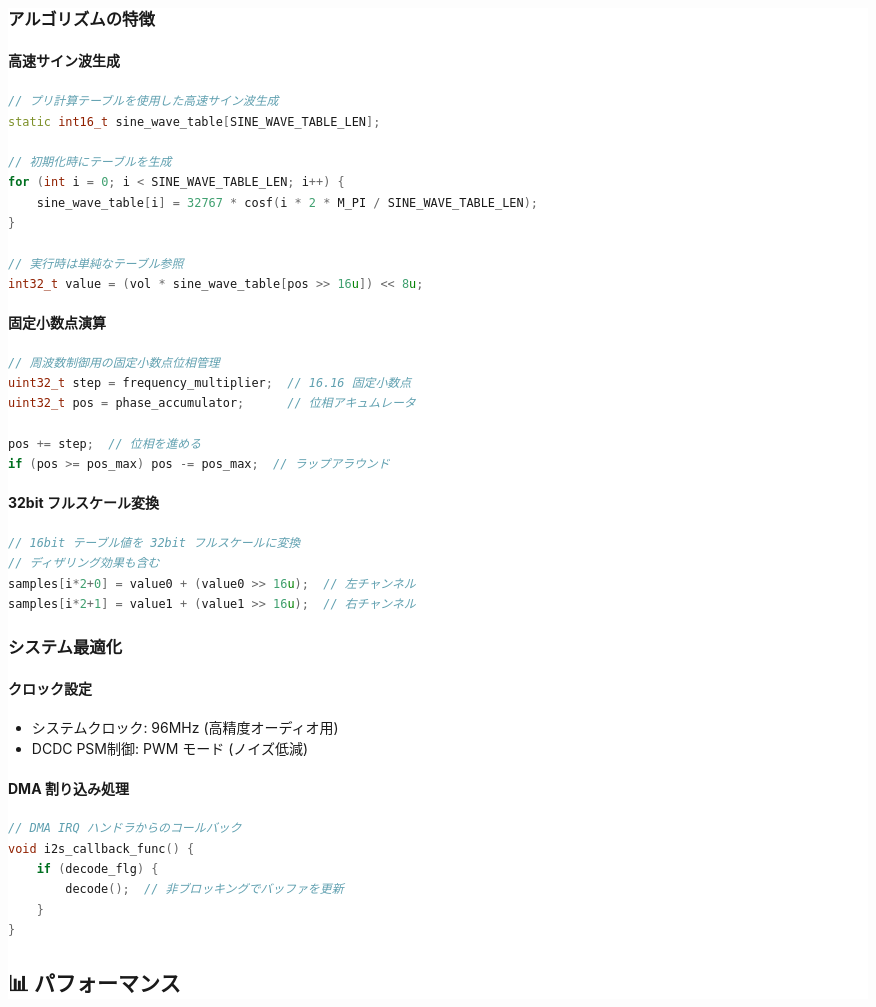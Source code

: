 ### アルゴリズムの特徴

#### 高速サイン波生成
```cpp
// プリ計算テーブルを使用した高速サイン波生成
static int16_t sine_wave_table[SINE_WAVE_TABLE_LEN];

// 初期化時にテーブルを生成
for (int i = 0; i < SINE_WAVE_TABLE_LEN; i++) {
    sine_wave_table[i] = 32767 * cosf(i * 2 * M_PI / SINE_WAVE_TABLE_LEN);
}

// 実行時は単純なテーブル参照
int32_t value = (vol * sine_wave_table[pos >> 16u]) << 8u;
```

#### 固定小数点演算
```cpp
// 周波数制御用の固定小数点位相管理
uint32_t step = frequency_multiplier;  // 16.16 固定小数点
uint32_t pos = phase_accumulator;      // 位相アキュムレータ

pos += step;  // 位相を進める
if (pos >= pos_max) pos -= pos_max;  // ラップアラウンド
```

#### 32bit フルスケール変換
```cpp
// 16bit テーブル値を 32bit フルスケールに変換
// ディザリング効果も含む
samples[i*2+0] = value0 + (value0 >> 16u);  // 左チャンネル
samples[i*2+1] = value1 + (value1 >> 16u);  // 右チャンネル
```

### システム最適化

#### クロック設定
- システムクロック: 96MHz (高精度オーディオ用)
- DCDC PSM制御: PWM モード (ノイズ低減)

#### DMA 割り込み処理
```cpp
// DMA IRQ ハンドラからのコールバック
void i2s_callback_func() {
    if (decode_flg) {
        decode();  // 非ブロッキングでバッファを更新
    }
}
```

## 📊 パフォーマンス
